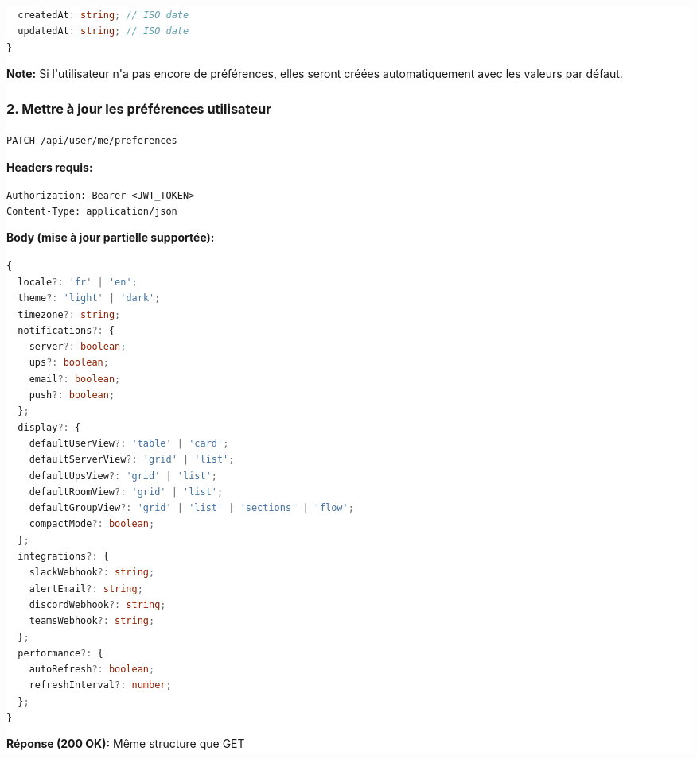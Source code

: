 ```typescript
  createdAt: string; // ISO date
  updatedAt: string; // ISO date
}
```

**Note:** Si l'utilisateur n'a pas encore de préférences, elles seront créées automatiquement avec les valeurs par défaut.

### 2. Mettre à jour les préférences utilisateur

```
PATCH /api/user/me/preferences
```

**Headers requis:**
```
Authorization: Bearer <JWT_TOKEN>
Content-Type: application/json
```

**Body (mise à jour partielle supportée):**
```typescript
{
  locale?: 'fr' | 'en';
  theme?: 'light' | 'dark';
  timezone?: string;
  notifications?: {
    server?: boolean;
    ups?: boolean;
    email?: boolean;
    push?: boolean;
  };
  display?: {
    defaultUserView?: 'table' | 'card';
    defaultServerView?: 'grid' | 'list';
    defaultUpsView?: 'grid' | 'list';
    defaultRoomView?: 'grid' | 'list';
    defaultGroupView?: 'grid' | 'list' | 'sections' | 'flow';
    compactMode?: boolean;
  };
  integrations?: {
    slackWebhook?: string;
    alertEmail?: string;
    discordWebhook?: string;
    teamsWebhook?: string;
  };
  performance?: {
    autoRefresh?: boolean;
    refreshInterval?: number;
  };
}
```

**Réponse (200 OK):** Même structure que GET
